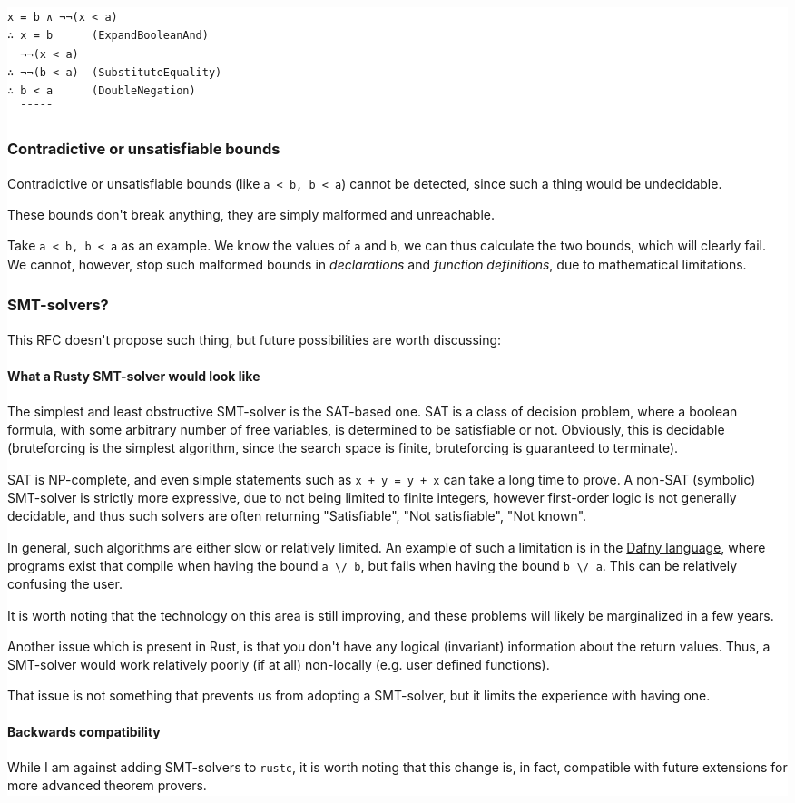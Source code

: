     x = b ∧ ¬¬(x < a)
    ∴ x = b      (ExpandBooleanAnd)
      ¬¬(x < a)
    ∴ ¬¬(b < a)  (SubstituteEquality)
    ∴ b < a      (DoubleNegation)
      ¯¯¯¯¯

### Contradictive or unsatisfiable bounds

Contradictive or unsatisfiable bounds (like `a < b, b < a`) cannot be detected,
since such a thing would be undecidable.

These bounds don't break anything, they are simply malformed and unreachable.

Take `a < b, b < a` as an example. We know the values of `a` and `b`, we can
thus calculate the two bounds, which will clearly fail. We cannot, however,
stop such malformed bounds in _declarations_ and _function definitions_, due to
mathematical limitations.

### SMT-solvers?

This RFC doesn't propose such thing, but future possibilities are worth discussing:

#### What a Rusty SMT-solver would look like

The simplest and least obstructive SMT-solver is the SAT-based one. SAT is a
class of decision problem, where a boolean formula, with some arbitrary number
of free variables, is determined to be satisfiable or not. Obviously, this is
decidable (bruteforcing is the simplest algorithm, since the search space is
finite, bruteforcing is guaranteed to terminate).

SAT is NP-complete, and even simple statements such as `x + y = y + x` can take
a long time to prove. A non-SAT (symbolic) SMT-solver is strictly more
expressive, due to not being limited to finite integers, however first-order
logic is not generally decidable, and thus such solvers are often returning
"Satisfiable", "Not satisfiable", "Not known".

In general, such algorithms are either slow or relatively limited. An example
of such a limitation is in the [Dafny
language](https://github.com/Microsoft/dafny), where programs exist that
compile when having the bound `a \/ b`, but fails when having the bound `b \/
a`. This can be relatively confusing the user.

It is worth noting that the technology on this area is still improving, and
these problems will likely be marginalized in a few years.

Another issue which is present in Rust, is that you don't have any logical
(invariant) information about the return values. Thus, a SMT-solver would work
relatively poorly (if at all) non-locally (e.g. user defined functions).

That issue is not something that prevents us from adopting a SMT-solver, but it
limits the experience with having one.

#### Backwards compatibility

While I am against adding SMT-solvers to `rustc`, it is worth noting that this
change is, in fact, compatible with future extensions for more advanced theorem
provers.
